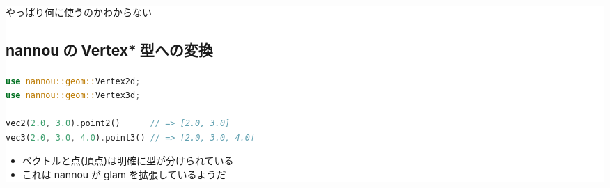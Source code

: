 
やっぱり何に使うのかわからない

## nannou の Vertex* 型への変換

```rust
use nannou::geom::Vertex2d;
use nannou::geom::Vertex3d;

vec2(2.0, 3.0).point2()      // => [2.0, 3.0]
vec3(2.0, 3.0, 4.0).point3() // => [2.0, 3.0, 4.0]
```

- ベクトルと点(頂点)は明確に型が分けられている
- これは nannou が glam を拡張しているようだ
